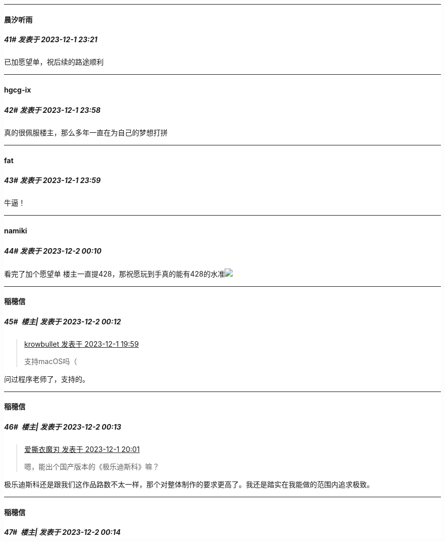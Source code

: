 *****

####  晨汐听雨  
##### 41#       发表于 2023-12-1 23:21

已加愿望单，祝后续的路途顺利

*****

####  hgcg-ix  
##### 42#       发表于 2023-12-1 23:58

真的很佩服楼主，那么多年一直在为自己的梦想打拼

*****

####  fat  
##### 43#       发表于 2023-12-1 23:59

牛逼！

*****

####  namiki  
##### 44#       发表于 2023-12-2 00:10

看完了加个愿望单
楼主一直提428，那祝愿玩到手真的能有428的水准<img src="https://static.saraba1st.com/image/smiley/face2017/037.png" referrerpolicy="no-referrer">

*****

####  稲穂信  
##### 45#         楼主| 发表于 2023-12-2 00:12

<blockquote><a href="httphttps://bbs.saraba1st.com/2b/forum.php?mod=redirect&amp;goto=findpost&amp;pid=63196591&amp;ptid=2162622" target="_blank">krowbullet 发表于 2023-12-1 19:59</a>

支持macOS吗（</blockquote>
问过程序老师了，支持的。

*****

####  稲穂信  
##### 46#         楼主| 发表于 2023-12-2 00:13

<blockquote><a href="httphttps://bbs.saraba1st.com/2b/forum.php?mod=redirect&amp;goto=findpost&amp;pid=63196610&amp;ptid=2162622" target="_blank">爱撕衣魔刃 发表于 2023-12-1 20:01</a>

嗯，能出个国产版本的《极乐迪斯科》嘛？</blockquote>
极乐迪斯科还是跟我们这作品路数不太一样，那个对整体制作的要求更高了。我还是踏实在我能做的范围内追求极致。

*****

####  稲穂信  
##### 47#         楼主| 发表于 2023-12-2 00:14
